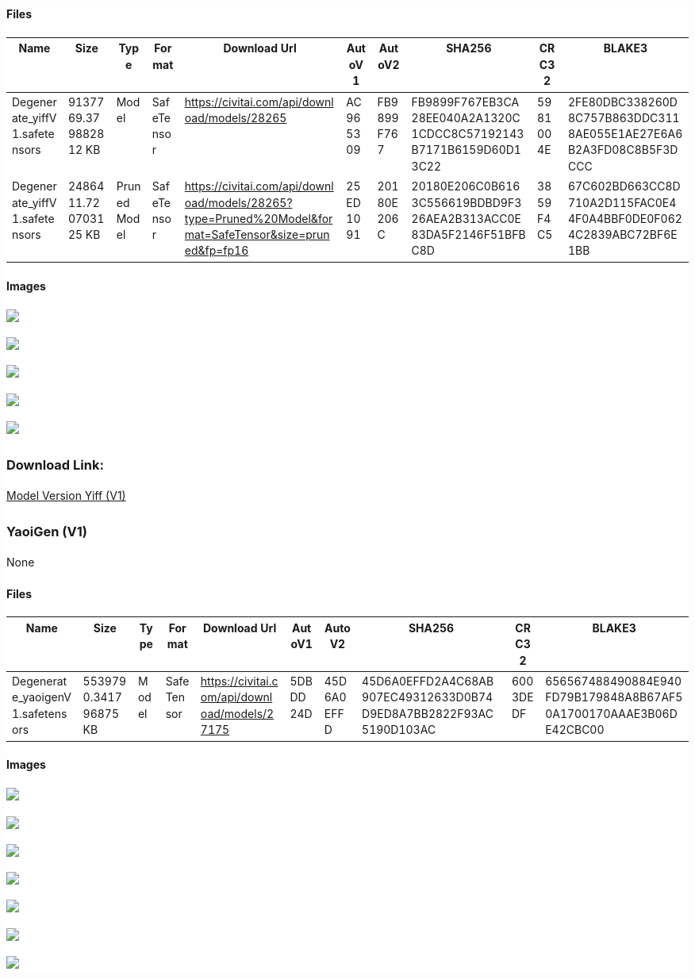 #### Files

| Name | Size | Type | Format | Download Url | AutoV1 | AutoV2 | SHA256 | CRC32 | BLAKE3 |
| --- | --- | --- | --- | --- | --- | --- | --- | --- | --- |
| Degenerate_yiffV1.safetensors | 9137769.379882812 KB | Model | SafeTensor | https://civitai.com/api/download/models/28265 | AC965309 | FB9899F767 | FB9899F767EB3CA28EE040A2A1320C1CDCC8C57192143B7171B6159D60D13C22 | 5981004E | 2FE80DBC338260D8C757B863DDC3118AE055E1AE27E6A6B2A3FD08C8B5F3DCCC |
| Degenerate_yiffV1.safetensors | 2486411.720703125 KB | Pruned Model | SafeTensor | https://civitai.com/api/download/models/28265?type=Pruned%20Model&format=SafeTensor&size=pruned&fp=fp16 | 25ED1091 | 20180E206C | 20180E206C0B6163C556619BDBD9F326AEA2B313ACC0E83DA5F2146F51BFBC8D | 3859F4C5 | 67C602BD663CC8D710A2D115FAC0E44F0A4BBF0DE0F0624C2839ABC72BF6E1BB |

#### Images

<p><img src="https://image.civitai.com/xG1nkqKTMzGDvpLrqFT7WA/df49d993-8ec9-4655-14ce-57c3b72eae00/width=450/318044.jpeg" /></p>

<p><img src="https://image.civitai.com/xG1nkqKTMzGDvpLrqFT7WA/92405124-35ea-4384-ff96-86d912ad6b00/width=450/318043.jpeg" /></p>

<p><img src="https://image.civitai.com/xG1nkqKTMzGDvpLrqFT7WA/e4f12da3-6831-4a0e-7ed3-499d46972d00/width=450/318042.jpeg" /></p>

<p><img src="https://image.civitai.com/xG1nkqKTMzGDvpLrqFT7WA/5601cadb-deb0-48e1-732f-571dbe900900/width=450/318041.jpeg" /></p>

<p><img src="https://image.civitai.com/xG1nkqKTMzGDvpLrqFT7WA/4d07c2d0-14a8-4a34-8787-745b48503400/width=450/318040.jpeg" /></p>

### Download Link:

[Model Version Yiff (V1)](https://civitai.com/api/download/models/28265)

### YaoiGen (V1)

None

#### Files

| Name | Size | Type | Format | Download Url | AutoV1 | AutoV2 | SHA256 | CRC32 | BLAKE3 |
| --- | --- | --- | --- | --- | --- | --- | --- | --- | --- |
| Degenerate_yaoigenV1.safetensors | 5539790.341796875 KB | Model | SafeTensor | https://civitai.com/api/download/models/27175 | 5DBDD24D | 45D6A0EFFD | 45D6A0EFFD2A4C68AB907EC49312633D0B74D9ED8A7BB2822F93AC5190D103AC | 6003DEDF | 656567488490884E940FD79B179848A8B67AF50A1700170AAAE3B06DE42CBC00 |

#### Images

<p><img src="https://image.civitai.com/xG1nkqKTMzGDvpLrqFT7WA/da83f83e-a844-4667-c020-37eb104eaa00/width=450/299353.jpeg" /></p>

<p><img src="https://image.civitai.com/xG1nkqKTMzGDvpLrqFT7WA/a867bbaa-ec06-4c43-624c-09a0ec2d6100/width=450/299352.jpeg" /></p>

<p><img src="https://image.civitai.com/xG1nkqKTMzGDvpLrqFT7WA/71f5b2f2-9321-4351-5904-231ce663c000/width=450/299351.jpeg" /></p>

<p><img src="https://image.civitai.com/xG1nkqKTMzGDvpLrqFT7WA/f8b627de-a82b-4808-3f05-6ed62536ac00/width=450/299350.jpeg" /></p>

<p><img src="https://image.civitai.com/xG1nkqKTMzGDvpLrqFT7WA/f6767c91-6984-4718-e277-f166c66e1600/width=450/299349.jpeg" /></p>

<p><img src="https://image.civitai.com/xG1nkqKTMzGDvpLrqFT7WA/00af3d94-dae3-4cf3-77ad-c3585dd95a00/width=450/299348.jpeg" /></p>

<p><img src="https://image.civitai.com/xG1nkqKTMzGDvpLrqFT7WA/80dcd240-fe0d-4474-3b45-da3a149ed300/width=450/299347.jpeg" /></p>
